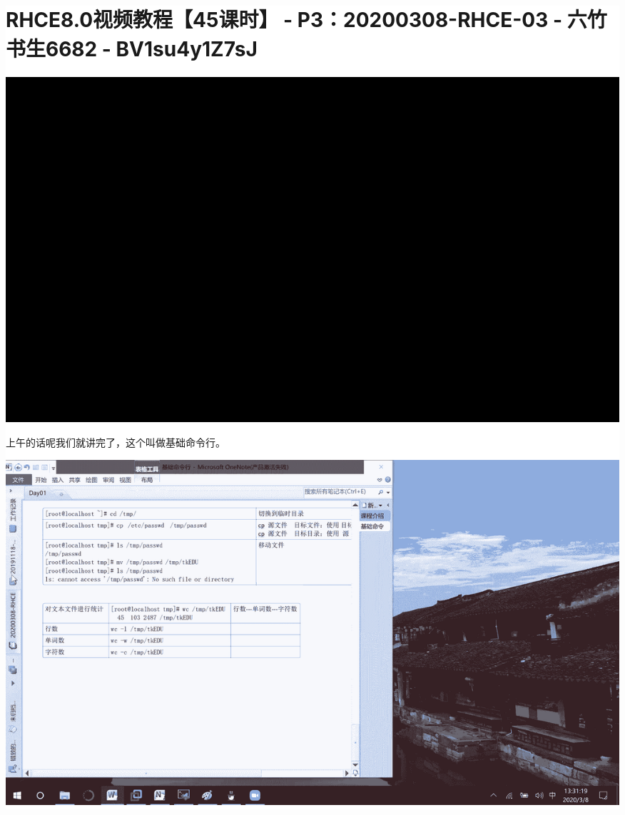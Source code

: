 # RHCE8.0视频教程【45课时】 - P3：20200308-RHCE-03 - 六竹书生6682 - BV1su4y1Z7sJ

![](img/799fdd1a55621f03da3465262e546234_0.png)

上午的话呢我们就讲完了，这个叫做基础命令行。

![](img/799fdd1a55621f03da3465262e546234_2.png)
